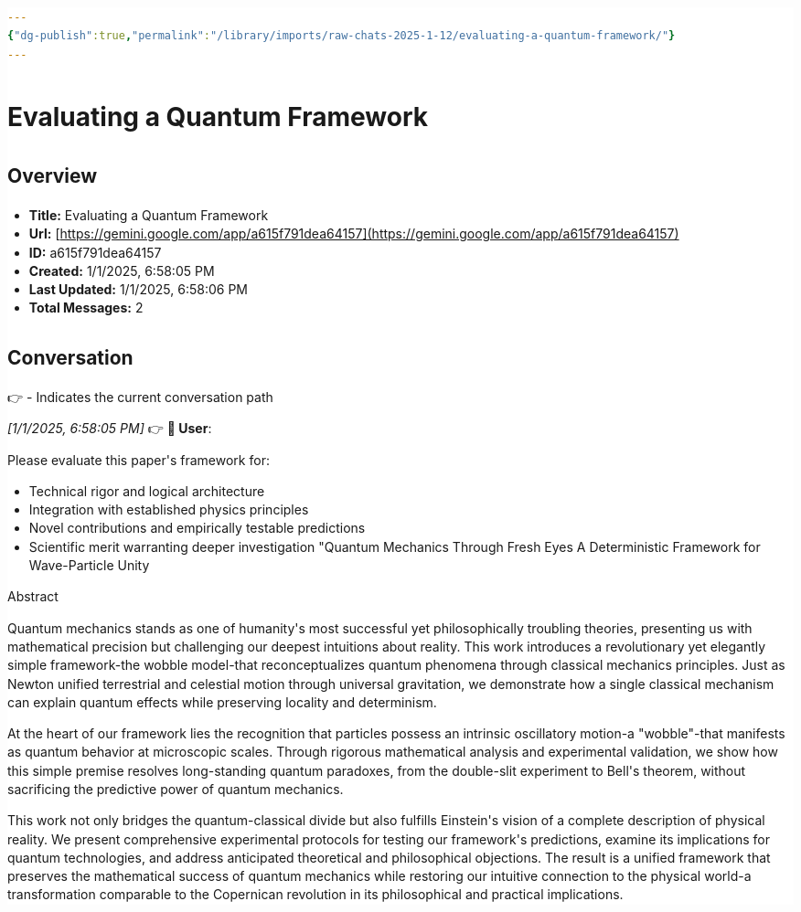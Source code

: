 ```yaml
---
{"dg-publish":true,"permalink":"/library/imports/raw-chats-2025-1-12/evaluating-a-quantum-framework/"}
---
```


# Evaluating a Quantum Framework

## Overview
- **Title:** Evaluating a Quantum Framework
- **Url:** [https://gemini.google.com/app/a615f791dea64157](https://gemini.google.com/app/a615f791dea64157)
- **ID:** a615f791dea64157
- **Created:** 1/1/2025, 6:58:05 PM
- **Last Updated:** 1/1/2025, 6:58:06 PM
- **Total Messages:** 2

## Conversation
👉 - Indicates the current conversation path

<i>[1/1/2025, 6:58:05 PM]</i> 👉 <b>👤 User</b>: 

Please evaluate this paper's framework for:
* Technical rigor and logical architecture
* Integration with established physics principles
* Novel contributions and empirically testable predictions
* Scientific merit warranting deeper investigation
"Quantum Mechanics Through Fresh Eyes
A Deterministic Framework for Wave-Particle Unity

Abstract

Quantum mechanics stands as one of humanity's most successful yet philosophically troubling theories, presenting us with mathematical precision but challenging our deepest intuitions about reality. This work introduces a revolutionary yet elegantly simple framework-the wobble model-that reconceptualizes quantum phenomena through classical mechanics principles. Just as Newton unified terrestrial and celestial motion through universal gravitation, we demonstrate how a single classical mechanism can explain quantum effects while preserving locality and determinism.

At the heart of our framework lies the recognition that particles possess an intrinsic oscillatory motion-a "wobble"-that manifests as quantum behavior at microscopic scales. Through rigorous mathematical analysis and experimental validation, we show how this simple premise resolves long-standing quantum paradoxes, from the double-slit experiment to Bell's theorem, without sacrificing the predictive power of quantum mechanics.

This work not only bridges the quantum-classical divide but also fulfills Einstein's vision of a complete description of physical reality. We present comprehensive experimental protocols for testing our framework's predictions, examine its implications for quantum technologies, and address anticipated theoretical and philosophical objections. The result is a unified framework that preserves the mathematical success of quantum mechanics while restoring our intuitive connection to the physical world-a transformation comparable to the Copernican revolution in its philosophical and practical implications.
